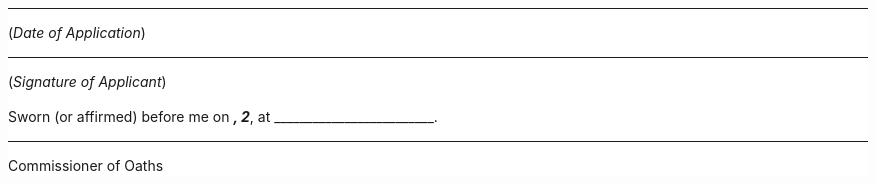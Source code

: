 


____________________
(*Date of Application*)&nbsp;&nbsp;&nbsp;&nbsp;
____________________
(*Signature of Applicant*)


Sworn (or affirmed) before me on _________________________, 2_________________________, at _________________________.



____________________
Commissioner of Oaths



